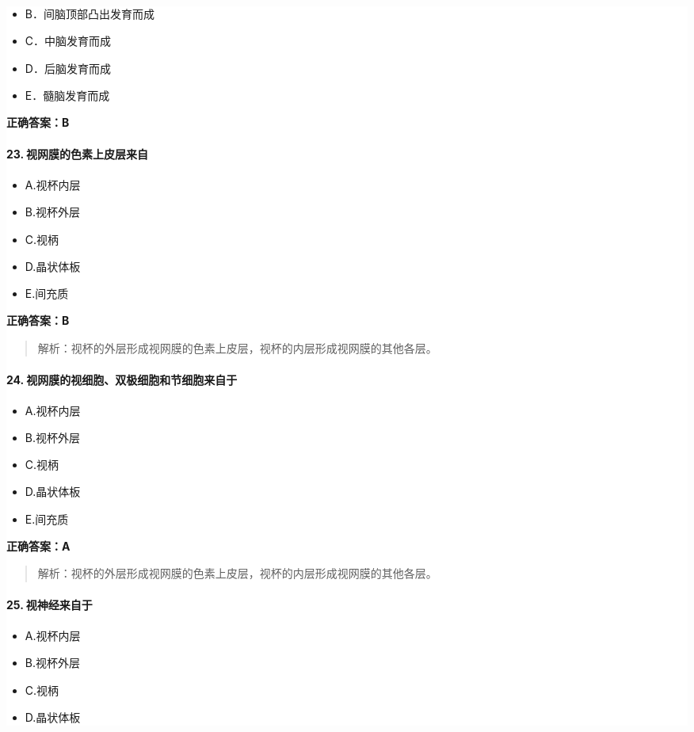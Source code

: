 * B．间脑顶部凸出发育而成

* C．中脑发育而成

* D．后脑发育而成

* E．髓脑发育而成

**正确答案：B**







#### 23. 视网膜的色素上皮层来自

* A.视杯内层

* B.视杯外层

* C.视柄

* D.晶状体板

* E.间充质

**正确答案：B**

> 解析：视杯的外层形成视网膜的色素上皮层，视杯的内层形成视网膜的其他各层。







#### 24. 视网膜的视细胞、双极细胞和节细胞来自于

* A.视杯内层

* B.视杯外层

* C.视柄

* D.晶状体板

* E.间充质

**正确答案：A**

> 解析：视杯的外层形成视网膜的色素上皮层，视杯的内层形成视网膜的其他各层。







#### 25. 视神经来自于

* A.视杯内层

* B.视杯外层

* C.视柄

* D.晶状体板
